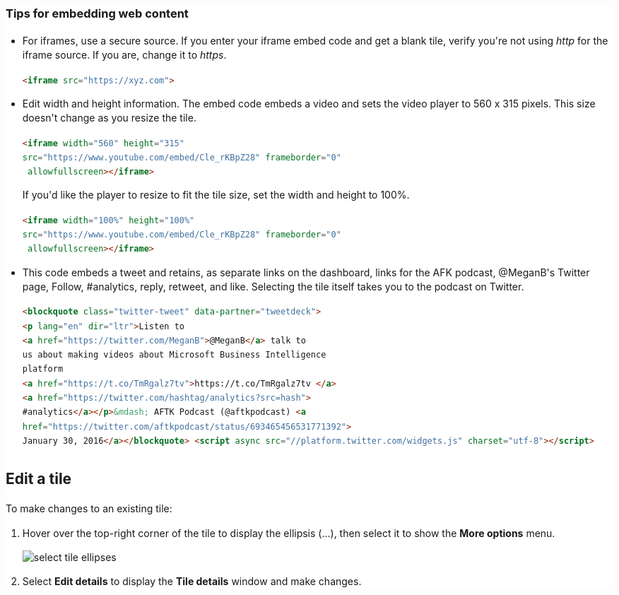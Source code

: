 ### Tips for embedding web content

* For iframes, use a secure source. If you enter your iframe embed code and get a blank tile, verify you're not using *http* for the iframe source. If you are, change it to *https*.
  
  ```html
  <iframe src="https://xyz.com">
  ```

* Edit width and height information. The embed code embeds a video and sets the video player to 560 x 315 pixels. This size doesn't change as you resize the tile.
  
  ```html
  <iframe width="560" height="315"
  src="https://www.youtube.com/embed/Cle_rKBpZ28" frameborder="0"
   allowfullscreen></iframe>
  ```
  
  If you'd like the player to resize to fit the tile size, set the width and height to 100%.

  ```html
  <iframe width="100%" height="100%"
  src="https://www.youtube.com/embed/Cle_rKBpZ28" frameborder="0"
   allowfullscreen></iframe>
  ```

* This code embeds a tweet and retains, as separate links on the dashboard, links for the AFK podcast, \@MeganB's Twitter page, Follow, #analytics, reply, retweet, and like.  Selecting the tile itself takes you to the podcast on Twitter.
  
  ```html
  <blockquote class="twitter-tweet" data-partner="tweetdeck">
  <p lang="en" dir="ltr">Listen to
  <a href="https://twitter.com/MeganB">@MeganB</a> talk to
  us about making videos about Microsoft Business Intelligence
  platform
  <a href="https://t.co/TmRgalz7tv">https://t.co/TmRgalz7tv </a>
  <a href="https://twitter.com/hashtag/analytics?src=hash">
  #analytics</a></p>&mdash; AFTK Podcast (@aftkpodcast) <a
  href="https://twitter.com/aftkpodcast/status/693465456531771392">
  January 30, 2016</a></blockquote> <script async src="//platform.twitter.com/widgets.js" charset="utf-8"></script>
  ```

## Edit a tile

To make changes to an existing tile:

1. Hover over the top-right corner of the tile to display the ellipsis (...), then select it to show the **More options** menu.

    ![select tile ellipses](media/service-dashboard-add-widget/pbi_ellipses.png)

2. Select **Edit details** to display the **Tile details** window and make changes.

